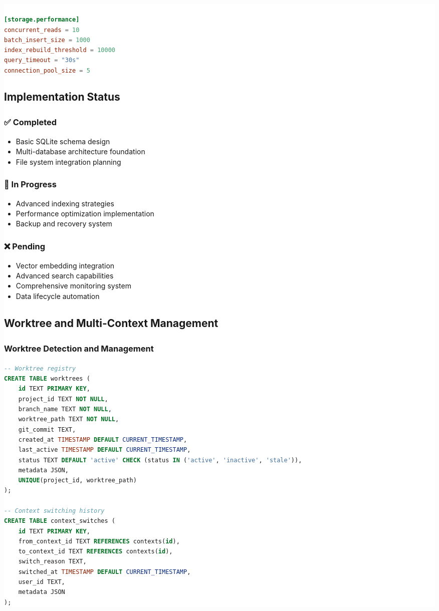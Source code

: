 ```toml

[storage.performance]
concurrent_reads = 10
batch_insert_size = 1000
index_rebuild_threshold = 10000
query_timeout = "30s"
connection_pool_size = 5
```

## Implementation Status

### ✅ Completed
- Basic SQLite schema design
- Multi-database architecture foundation
- File system integration planning

### 🚧 In Progress
- Advanced indexing strategies
- Performance optimization implementation
- Backup and recovery system

### ❌ Pending
- Vector embedding integration
- Advanced search capabilities
- Comprehensive monitoring system
- Data lifecycle automation

## Worktree and Multi-Context Management

### Worktree Detection and Management
```sql
-- Worktree registry
CREATE TABLE worktrees (
    id TEXT PRIMARY KEY,
    project_id TEXT NOT NULL,
    branch_name TEXT NOT NULL,
    worktree_path TEXT NOT NULL,
    git_commit TEXT,
    created_at TIMESTAMP DEFAULT CURRENT_TIMESTAMP,
    last_active TIMESTAMP DEFAULT CURRENT_TIMESTAMP,
    status TEXT DEFAULT 'active' CHECK (status IN ('active', 'inactive', 'stale')),
    metadata JSON,
    UNIQUE(project_id, worktree_path)
);

-- Context switching history
CREATE TABLE context_switches (
    id TEXT PRIMARY KEY,
    from_context_id TEXT REFERENCES contexts(id),
    to_context_id TEXT REFERENCES contexts(id),
    switch_reason TEXT,
    switched_at TIMESTAMP DEFAULT CURRENT_TIMESTAMP,
    user_id TEXT,
    metadata JSON
);
```
